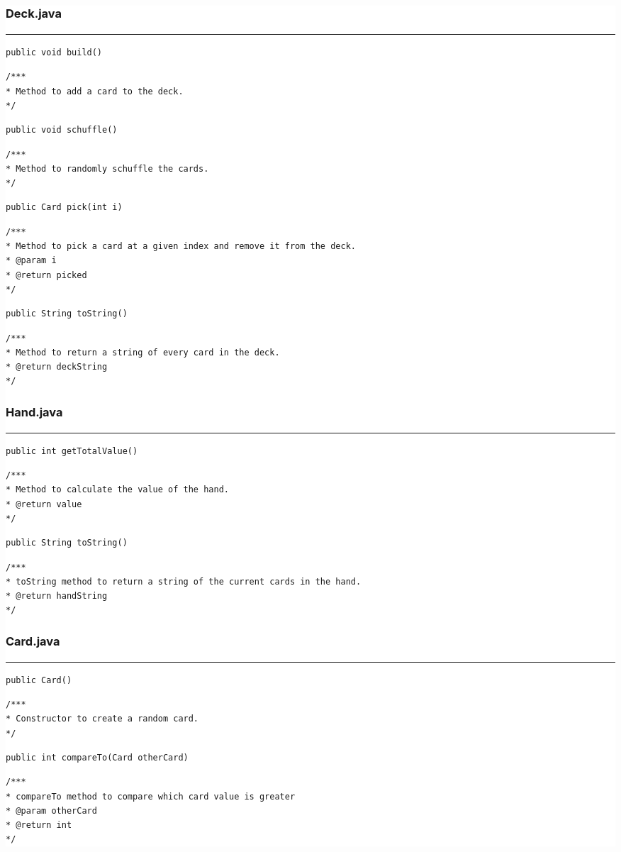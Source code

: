 ### Deck.java
***
`public void build()`
```
/***
* Method to add a card to the deck.
*/
```
`public void schuffle()`
```
/***
* Method to randomly schuffle the cards.
*/
```
`public Card pick(int i)`
```
/***
* Method to pick a card at a given index and remove it from the deck.
* @param i
* @return picked
*/
```
`public String toString()`
```
/***
* Method to return a string of every card in the deck.
* @return deckString
*/
```

### Hand.java
***
`public int getTotalValue()`
```
/***
* Method to calculate the value of the hand.
* @return value
*/
```
`public String toString()`
```
/***
* toString method to return a string of the current cards in the hand.
* @return handString
*/
```

### Card.java
***
`public Card()`
```
/***
* Constructor to create a random card.
*/
```
`public int compareTo(Card otherCard)`
```
/***
* compareTo method to compare which card value is greater
* @param otherCard
* @return int
*/
```
